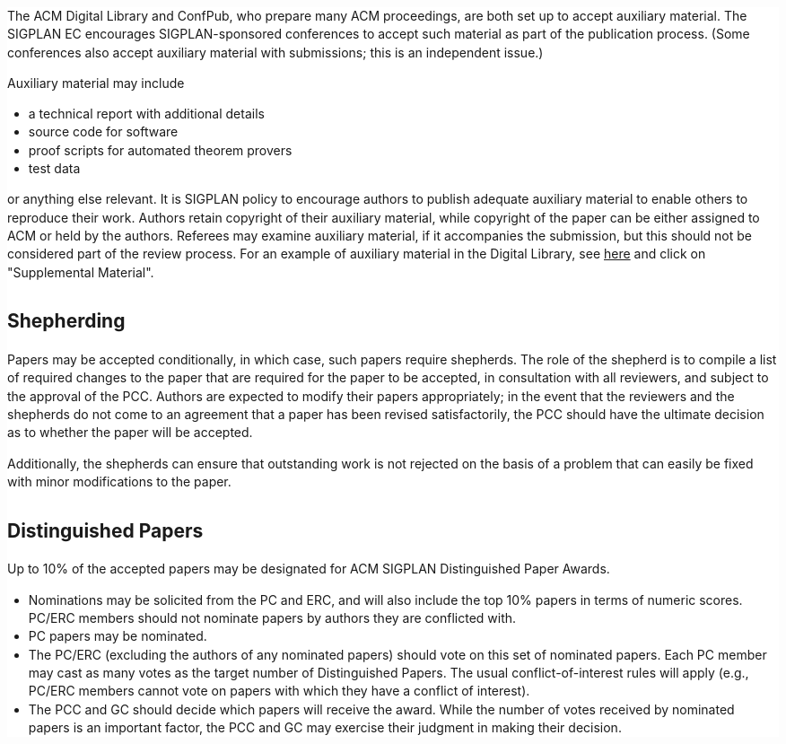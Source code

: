 The ACM Digital Library and ConfPub, who prepare many
ACM proceedings, are both set up to accept auxiliary material. The
SIGPLAN EC encourages SIGPLAN-sponsored conferences to accept such
material as part of the publication process. (Some conferences also
accept auxiliary material with submissions; this is an independent
issue.)

Auxiliary material may include

-   a technical report with additional details
-   source code for software
-   proof scripts for automated theorem provers
-   test data

or anything else relevant. It is SIGPLAN policy to encourage authors to
publish adequate auxiliary material to enable others to reproduce their
work.  Authors retain copyright of their auxiliary material, while copyright
of the paper can be either assigned to ACM or held by the authors. Referees
may examine auxiliary material, if it accompanies the submission, but this
should not be considered part of the review process. For an example of
auxiliary material in the Digital Library, see
[here](https://doi.org/10.1145/1462173.1462178) and click on
"Supplemental Material".



Shepherding
-----------


Papers may be accepted conditionally, in which case, such papers require  shepherds. The role of the shepherd is to compile a list of required changes to the paper that are required for the paper to be accepted, in consultation with all reviewers, and subject to the approval of the PCC.  Authors are expected to modify their papers appropriately; in the event that the reviewers and the shepherds do not come to an agreement that a paper has been revised satisfactorily, the PCC should have the ultimate decision as to whether the paper will be accepted.


Additionally, the shepherds can ensure that outstanding work is not rejected on the basis of a problem that can easily be fixed with minor modifications to the paper.


Distinguished Papers
--------------------
Up to 10% of the accepted papers may be designated for ACM SIGPLAN Distinguished Paper Awards.
- Nominations may be solicited from the PC and ERC, and will also include the top 10% papers in terms of numeric scores.  PC/ERC members should not nominate papers  by authors they are conflicted with.
- PC papers may be nominated.
- The PC/ERC (excluding the authors of any nominated papers) should vote on this set of nominated papers. Each PC member may cast as many votes as the target number of Distinguished Papers. The usual conflict-of-interest rules will apply (e.g., PC/ERC members cannot vote on papers with which they have a conflict of interest).
- The PCC and GC should decide which papers will receive the award. While the number of votes received by nominated papers is an important factor, the PCC and GC may exercise their judgment in making their decision.
